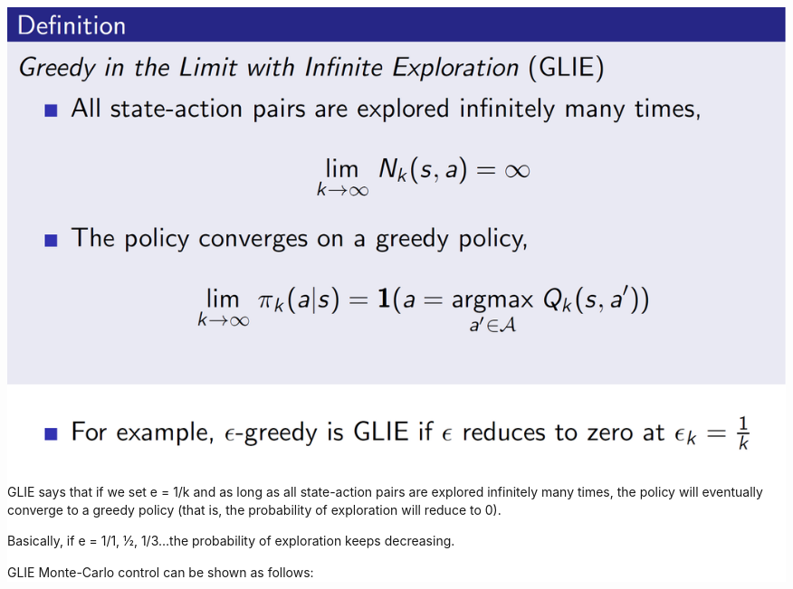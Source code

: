 ![](../../images/rl/l5-ds/media/image11.png)

GLIE says that if we set e = 1/k and as long as all state-action pairs
are explored infinitely many times, the policy will eventually converge
to a greedy policy (that is, the probability of exploration will reduce
to 0).

Basically, if e = 1/1, ½, 1/3…the probability of exploration keeps
decreasing.

GLIE Monte-Carlo control can be shown as follows:
